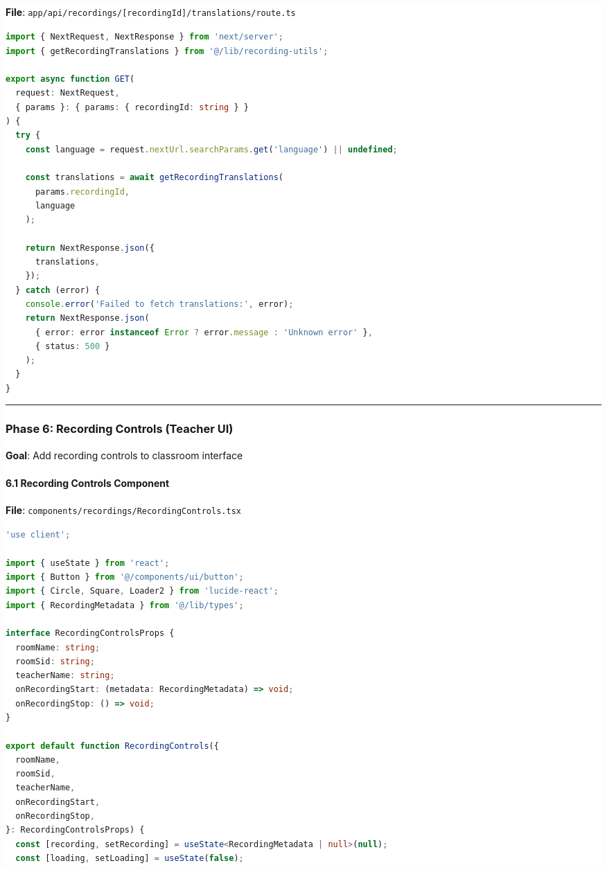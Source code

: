 **File**: `app/api/recordings/[recordingId]/translations/route.ts`

```typescript
import { NextRequest, NextResponse } from 'next/server';
import { getRecordingTranslations } from '@/lib/recording-utils';

export async function GET(
  request: NextRequest,
  { params }: { params: { recordingId: string } }
) {
  try {
    const language = request.nextUrl.searchParams.get('language') || undefined;

    const translations = await getRecordingTranslations(
      params.recordingId,
      language
    );

    return NextResponse.json({
      translations,
    });
  } catch (error) {
    console.error('Failed to fetch translations:', error);
    return NextResponse.json(
      { error: error instanceof Error ? error.message : 'Unknown error' },
      { status: 500 }
    );
  }
}
```

---

### Phase 6: Recording Controls (Teacher UI)

**Goal**: Add recording controls to classroom interface

#### 6.1 Recording Controls Component
**File**: `components/recordings/RecordingControls.tsx`

```typescript
'use client';

import { useState } from 'react';
import { Button } from '@/components/ui/button';
import { Circle, Square, Loader2 } from 'lucide-react';
import { RecordingMetadata } from '@/lib/types';

interface RecordingControlsProps {
  roomName: string;
  roomSid: string;
  teacherName: string;
  onRecordingStart: (metadata: RecordingMetadata) => void;
  onRecordingStop: () => void;
}

export default function RecordingControls({
  roomName,
  roomSid,
  teacherName,
  onRecordingStart,
  onRecordingStop,
}: RecordingControlsProps) {
  const [recording, setRecording] = useState<RecordingMetadata | null>(null);
  const [loading, setLoading] = useState(false);

```